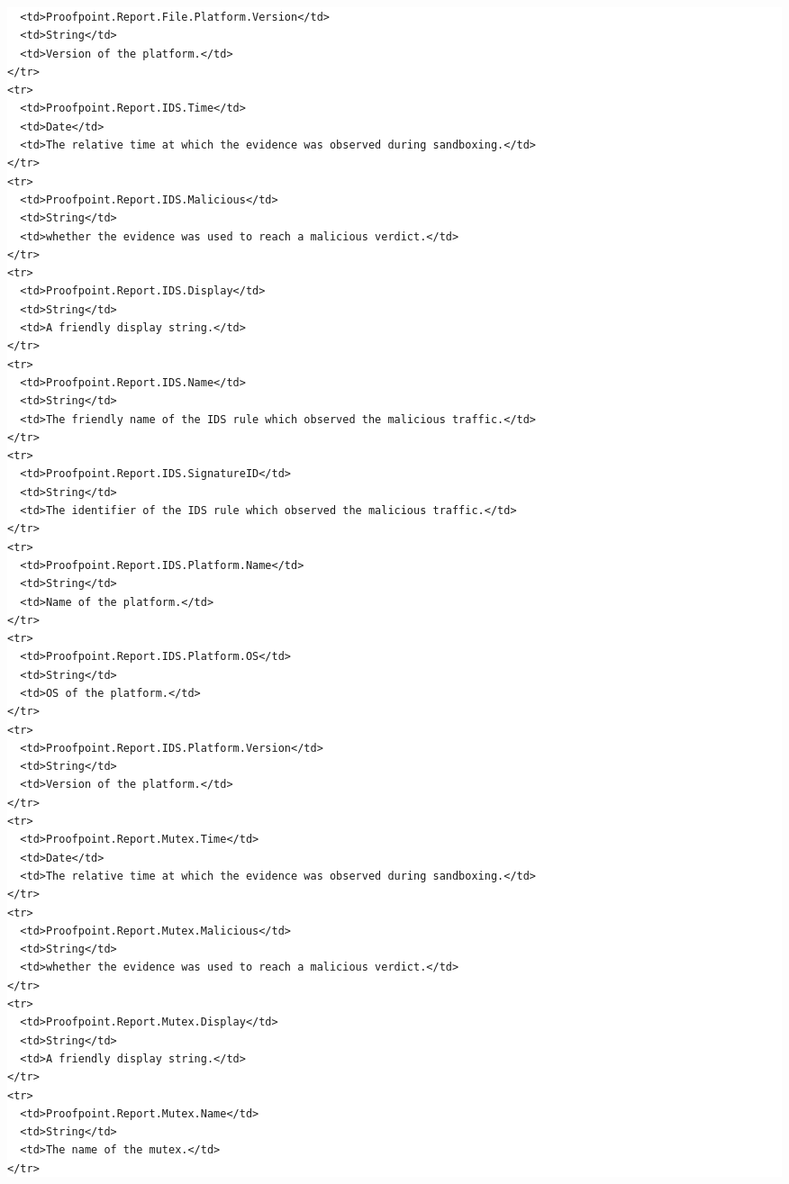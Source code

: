       <td>Proofpoint.Report.File.Platform.Version</td>
      <td>String</td>
      <td>Version of the platform.</td>
    </tr>
    <tr>
      <td>Proofpoint.Report.IDS.Time</td>
      <td>Date</td>
      <td>The relative time at which the evidence was observed during sandboxing.</td>
    </tr>
    <tr>
      <td>Proofpoint.Report.IDS.Malicious</td>
      <td>String</td>
      <td>whether the evidence was used to reach a malicious verdict.</td>
    </tr>
    <tr>
      <td>Proofpoint.Report.IDS.Display</td>
      <td>String</td>
      <td>A friendly display string.</td>
    </tr>
    <tr>
      <td>Proofpoint.Report.IDS.Name</td>
      <td>String</td>
      <td>The friendly name of the IDS rule which observed the malicious traffic.</td>
    </tr>
    <tr>
      <td>Proofpoint.Report.IDS.SignatureID</td>
      <td>String</td>
      <td>The identifier of the IDS rule which observed the malicious traffic.</td>
    </tr>
    <tr>
      <td>Proofpoint.Report.IDS.Platform.Name</td>
      <td>String</td>
      <td>Name of the platform.</td>
    </tr>
    <tr>
      <td>Proofpoint.Report.IDS.Platform.OS</td>
      <td>String</td>
      <td>OS of the platform.</td>
    </tr>
    <tr>
      <td>Proofpoint.Report.IDS.Platform.Version</td>
      <td>String</td>
      <td>Version of the platform.</td>
    </tr>
    <tr>
      <td>Proofpoint.Report.Mutex.Time</td>
      <td>Date</td>
      <td>The relative time at which the evidence was observed during sandboxing.</td>
    </tr>
    <tr>
      <td>Proofpoint.Report.Mutex.Malicious</td>
      <td>String</td>
      <td>whether the evidence was used to reach a malicious verdict.</td>
    </tr>
    <tr>
      <td>Proofpoint.Report.Mutex.Display</td>
      <td>String</td>
      <td>A friendly display string.</td>
    </tr>
    <tr>
      <td>Proofpoint.Report.Mutex.Name</td>
      <td>String</td>
      <td>The name of the mutex.</td>
    </tr>